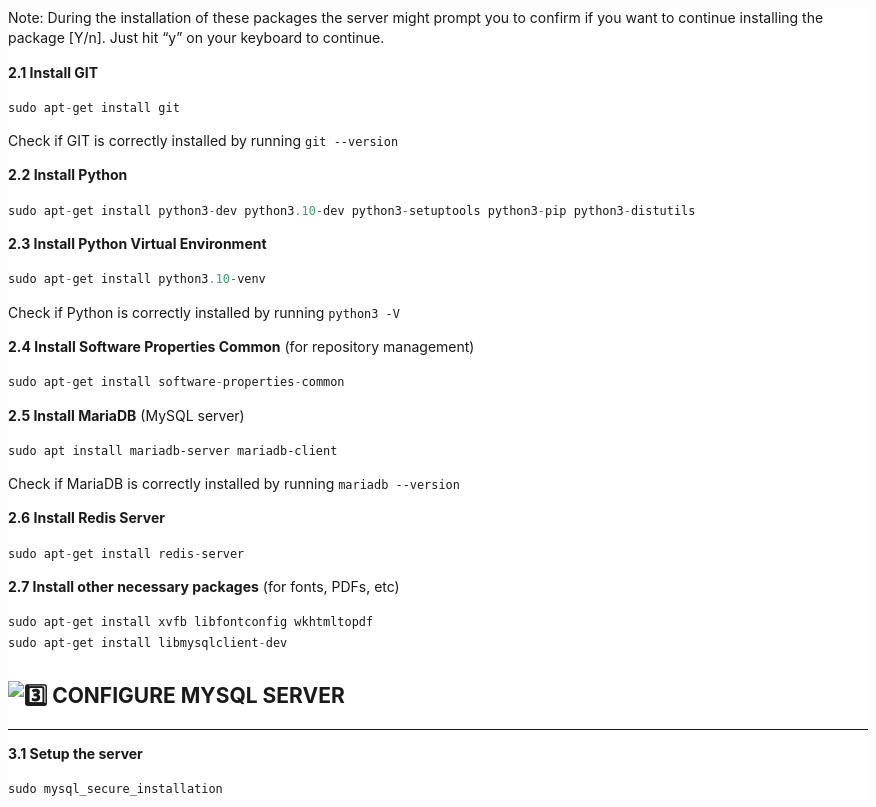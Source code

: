 Note: During the installation of these packages the server might prompt you to confirm if you want to continue installing the package [Y/n]. Just hit “y” on your keyboard to continue.

**2.1 Install GIT**

```csharp
sudo apt-get install git
```

Check if GIT is correctly installed by running `git --version`

**2.2 Install Python**

```csharp
sudo apt-get install python3-dev python3.10-dev python3-setuptools python3-pip python3-distutils
```

**2.3 Install Python Virtual Environment**

```csharp
sudo apt-get install python3.10-venv
```

Check if Python is correctly installed by running `python3 -V`

**2.4 Install Software Properties Common** (for repository management)

```csharp
sudo apt-get install software-properties-common
```

**2.5 Install MariaDB** (MySQL server)

```undefined
sudo apt install mariadb-server mariadb-client
```

Check if MariaDB is correctly installed by running `mariadb --version`

**2.6 Install Redis Server**

```csharp
sudo apt-get install redis-server
```

**2.7 Install other necessary packages** (for fonts, PDFs, etc)

```csharp
sudo apt-get install xvfb libfontconfig wkhtmltopdf
sudo apt-get install libmysqlclient-dev
```

## ![:three:](https://discuss.frappe.io/images/emoji/twitter/three.png?v=12) **CONFIGURE MYSQL SERVER**

------

**3.1 Setup the server**

```undefined
sudo mysql_secure_installation
```
